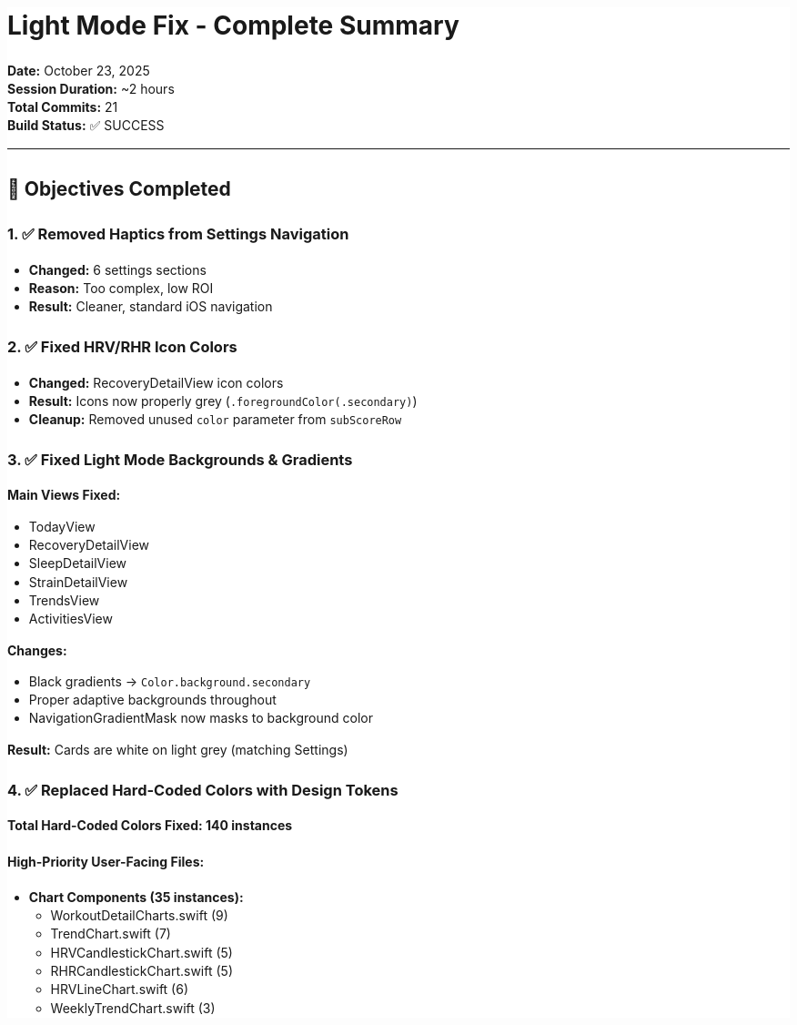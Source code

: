 # Light Mode Fix - Complete Summary

**Date:** October 23, 2025  
**Session Duration:** ~2 hours  
**Total Commits:** 21  
**Build Status:** ✅ SUCCESS

---

## 🎯 Objectives Completed

### 1. ✅ Removed Haptics from Settings Navigation
- **Changed:** 6 settings sections
- **Reason:** Too complex, low ROI
- **Result:** Cleaner, standard iOS navigation

### 2. ✅ Fixed HRV/RHR Icon Colors
- **Changed:** RecoveryDetailView icon colors
- **Result:** Icons now properly grey (`.foregroundColor(.secondary)`)
- **Cleanup:** Removed unused `color` parameter from `subScoreRow`

### 3. ✅ Fixed Light Mode Backgrounds & Gradients
**Main Views Fixed:**
- TodayView
- RecoveryDetailView
- SleepDetailView
- StrainDetailView
- TrendsView
- ActivitiesView

**Changes:**
- Black gradients → `Color.background.secondary`
- Proper adaptive backgrounds throughout
- NavigationGradientMask now masks to background color

**Result:** Cards are white on light grey (matching Settings)

### 4. ✅ Replaced Hard-Coded Colors with Design Tokens

**Total Hard-Coded Colors Fixed: 140 instances**

#### High-Priority User-Facing Files:
- **Chart Components (35 instances):**
  - WorkoutDetailCharts.swift (9)
  - TrendChart.swift (7)
  - HRVCandlestickChart.swift (5)
  - RHRCandlestickChart.swift (5)
  - HRVLineChart.swift (6)
  - WeeklyTrendChart.swift (3)
